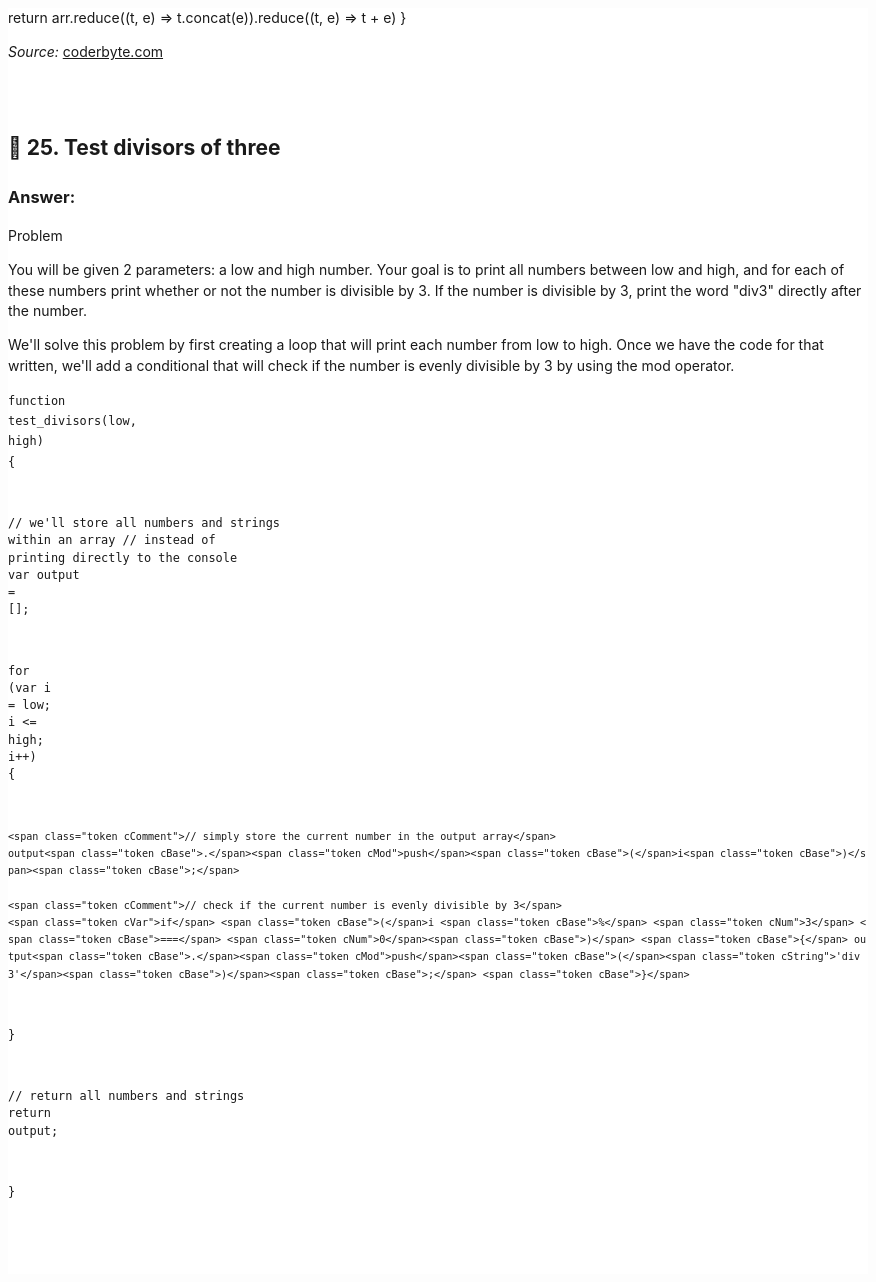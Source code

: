   <span class="token cVar">return</span> arr<span class="token cBase">.</span><span class="token cMod">reduce</span><span class="token cBase">(</span><span class="token cBase">(</span><span class="token parameter">t<span class="token cBase">,</span> e</span><span class="token cBase">)</span> <span class="token cBase">=&gt;</span> t<span class="token cBase">.</span><span class="token cMod">concat</span><span class="token cBase">(</span>e<span class="token cBase">)</span><span class="token cBase">)</span><span class="token cBase">.</span><span class="token cMod">reduce</span><span class="token cBase">(</span><span class="token cBase">(</span><span class="token parameter">t<span class="token cBase">,</span> e</span><span class="token cBase">)</span> <span class="token cBase">=&gt;</span> t <span class="token cBase">+</span> e<span class="token cBase">)</span>
<span class="token cBase">}</span></code></pre></div></div><div class="row my-2"><div><span><i>Source:</i>&nbsp;<span><a href="https://coderbyte.com/algorithm/sum-of-several-arrays" rel="noreferrer" target="_blank" title="Sum of several arrays Interview Questions Source To Answer">coderbyte.com</a></span></span>&nbsp; &nbsp;</div></div></div></div></div> <br><br></div><div data-v-5e9078c0="" class="unit"><div><h2>🔹 25. Test divisors of three</h2></div> <div><h3>Answer:</h3> <div class="answer"><div><div class="mb-2"><span class="h5">Problem</span></div><div><div class="AnswerBody"><p>You will be given 2 parameters: a low and high number. Your goal is to print all numbers between low and high, and for each of these numbers print whether or not the number is divisible by 3. If the number is divisible by 3, print the word "div3" directly after the number.</p></div></div><div><div class="AnswerBody"><p>We'll solve this problem by first creating a loop that will print each number from low to high. Once we have the code for that written, we'll add a conditional that will check if the number is evenly divisible by 3 by using the mod operator.</p><pre><code><span class="token cVar">function</span> <span class="token cMod">test_divisors</span><span class="token cBase">(</span><span class="token parameter">low<span class="token cBase">,</span> high</span><span class="token cBase">)</span> <span class="token cBase">{</span>
  
  <span class="token cComment">// we'll store all numbers and strings within an array</span>
  <span class="token cComment">// instead of printing directly to the console</span>
  <span class="token cVar">var</span> output <span class="token cBase">=</span> <span class="token cBase">[</span><span class="token cBase">]</span><span class="token cBase">;</span>
  
  <span class="token cVar">for</span> <span class="token cBase">(</span><span class="token cVar">var</span> i <span class="token cBase">=</span> low<span class="token cBase">;</span> i <span class="token cBase">&lt;=</span> high<span class="token cBase">;</span> i<span class="token cBase">++</span><span class="token cBase">)</span> <span class="token cBase">{</span>
    
    <span class="token cComment">// simply store the current number in the output array</span>
    output<span class="token cBase">.</span><span class="token cMod">push</span><span class="token cBase">(</span>i<span class="token cBase">)</span><span class="token cBase">;</span>
    
    <span class="token cComment">// check if the current number is evenly divisible by 3</span>
    <span class="token cVar">if</span> <span class="token cBase">(</span>i <span class="token cBase">%</span> <span class="token cNum">3</span> <span class="token cBase">===</span> <span class="token cNum">0</span><span class="token cBase">)</span> <span class="token cBase">{</span> output<span class="token cBase">.</span><span class="token cMod">push</span><span class="token cBase">(</span><span class="token cString">'div3'</span><span class="token cBase">)</span><span class="token cBase">;</span> <span class="token cBase">}</span>
    
  <span class="token cBase">}</span>
  
  <span class="token cComment">// return all numbers and strings</span>
  <span class="token cVar">return</span> output<span class="token cBase">;</span>
  
<span class="token cBase">}</span>

